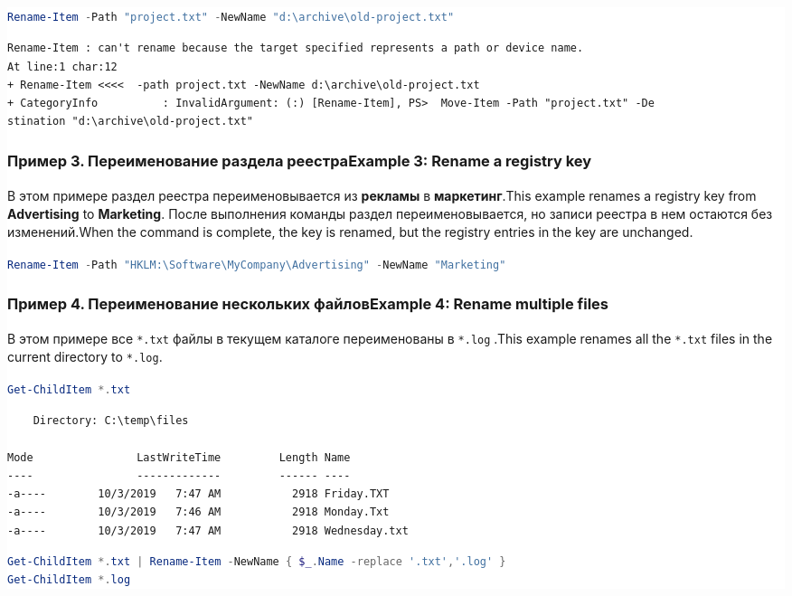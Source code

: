 ```powershell
Rename-Item -Path "project.txt" -NewName "d:\archive\old-project.txt"
```

```Output
Rename-Item : can't rename because the target specified represents a path or device name.
At line:1 char:12
+ Rename-Item <<<<  -path project.txt -NewName d:\archive\old-project.txt
+ CategoryInfo          : InvalidArgument: (:) [Rename-Item], PS>  Move-Item -Path "project.txt" -De
stination "d:\archive\old-project.txt"
```

### <span data-ttu-id="d3671-123">Пример 3. Переименование раздела реестра</span><span class="sxs-lookup"><span data-stu-id="d3671-123">Example 3: Rename a registry key</span></span>

<span data-ttu-id="d3671-124">В этом примере раздел реестра переименовывается из **рекламы** в **маркетинг**.</span><span class="sxs-lookup"><span data-stu-id="d3671-124">This example renames a registry key from **Advertising** to **Marketing**.</span></span> <span data-ttu-id="d3671-125">После выполнения команды раздел переименовывается, но записи реестра в нем остаются без изменений.</span><span class="sxs-lookup"><span data-stu-id="d3671-125">When the command is complete, the key is renamed, but the registry entries in the key are unchanged.</span></span>

```powershell
Rename-Item -Path "HKLM:\Software\MyCompany\Advertising" -NewName "Marketing"
```

### <span data-ttu-id="d3671-126">Пример 4. Переименование нескольких файлов</span><span class="sxs-lookup"><span data-stu-id="d3671-126">Example 4: Rename multiple files</span></span>

<span data-ttu-id="d3671-127">В этом примере все `*.txt` файлы в текущем каталоге переименованы в `*.log` .</span><span class="sxs-lookup"><span data-stu-id="d3671-127">This example renames all the `*.txt` files in the current directory to `*.log`.</span></span>

```powershell
Get-ChildItem *.txt
```

```Output
    Directory: C:\temp\files

Mode                LastWriteTime         Length Name
----                -------------         ------ ----
-a----        10/3/2019   7:47 AM           2918 Friday.TXT
-a----        10/3/2019   7:46 AM           2918 Monday.Txt
-a----        10/3/2019   7:47 AM           2918 Wednesday.txt
```

```powershell
Get-ChildItem *.txt | Rename-Item -NewName { $_.Name -replace '.txt','.log' }
Get-ChildItem *.log
```
